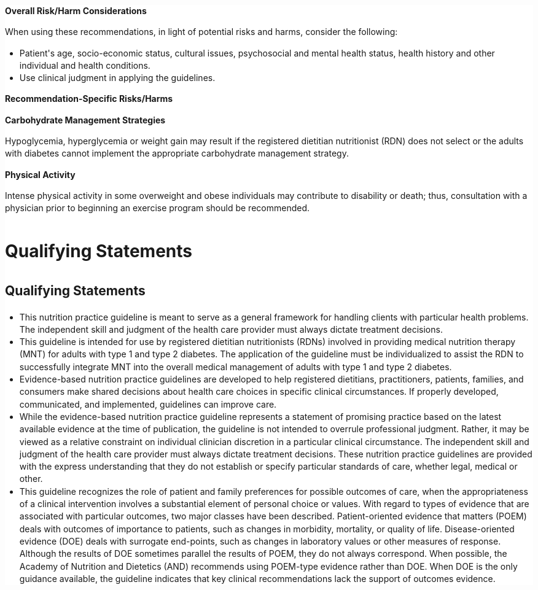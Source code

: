 
**Overall Risk/Harm Considerations**

When using these recommendations, in light of potential risks and harms, consider the following:

  * Patient's age, socio-economic status, cultural issues, psychosocial and mental health status, health history and other individual and health conditions. 
  * Use clinical judgment in applying the guidelines. 



**Recommendation-Specific Risks/Harms**

**Carbohydrate Management Strategies**

Hypoglycemia, hyperglycemia or weight gain may result if the registered dietitian nutritionist (RDN) does not select or the adults with diabetes cannot implement the appropriate carbohydrate management strategy.

**Physical Activity**

Intense physical activity in some overweight and obese individuals may contribute to disability or death; thus, consultation with a physician prior to beginning an exercise program should be recommended.

# Qualifying Statements

## Qualifying Statements



  * This nutrition practice guideline is meant to serve as a general framework for handling clients with particular health problems. The independent skill and judgment of the health care provider must always dictate treatment decisions. 
  * This guideline is intended for use by registered dietitian nutritionists (RDNs) involved in providing medical nutrition therapy (MNT) for adults with type 1 and type 2 diabetes. The application of the guideline must be individualized to assist the RDN to successfully integrate MNT into the overall medical management of adults with type 1 and type 2 diabetes. 
  * Evidence-based nutrition practice guidelines are developed to help registered dietitians, practitioners, patients, families, and consumers make shared decisions about health care choices in specific clinical circumstances. If properly developed, communicated, and implemented, guidelines can improve care. 
  * While the evidence-based nutrition practice guideline represents a statement of promising practice based on the latest available evidence at the time of publication, the guideline is not intended to overrule professional judgment. Rather, it may be viewed as a relative constraint on individual clinician discretion in a particular clinical circumstance. The independent skill and judgment of the health care provider must always dictate treatment decisions. These nutrition practice guidelines are provided with the express understanding that they do not establish or specify particular standards of care, whether legal, medical or other. 
  * This guideline recognizes the role of patient and family preferences for possible outcomes of care, when the appropriateness of a clinical intervention involves a substantial element of personal choice or values. With regard to types of evidence that are associated with particular outcomes, two major classes have been described. Patient-oriented evidence that matters (POEM) deals with outcomes of importance to patients, such as changes in morbidity, mortality, or quality of life. Disease-oriented evidence (DOE) deals with surrogate end-points, such as changes in laboratory values or other measures of response. Although the results of DOE sometimes parallel the results of POEM, they do not always correspond. When possible, the Academy of Nutrition and Dietetics (AND) recommends using POEM-type evidence rather than DOE. When DOE is the only guidance available, the guideline indicates that key clinical recommendations lack the support of outcomes evidence. 
